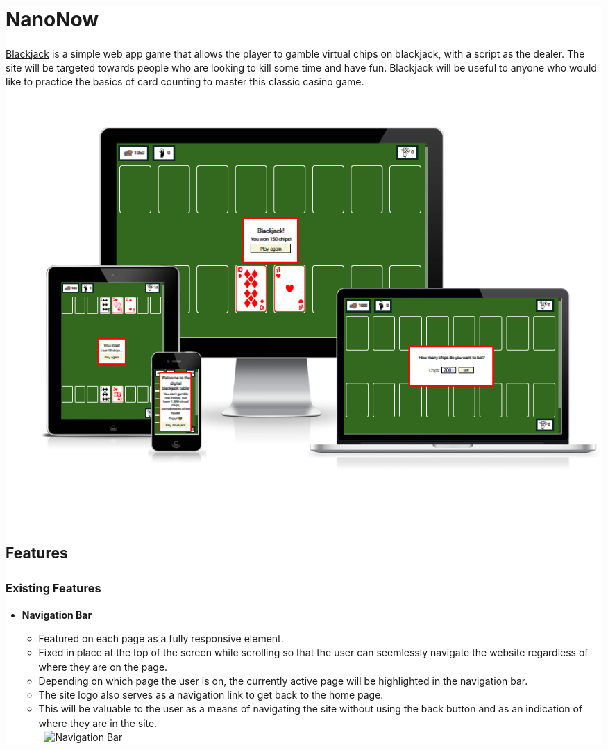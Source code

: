 # NanoNow

[Blackjack](https://ocassidydev.github.io/blackjack/) is a simple web app game that allows the player to gamble virtual chips on blackjack, with a script as the dealer. The site will be targeted towards people who are looking to kill some time and have fun. Blackjack will be useful to anyone who would like to practice the basics of card counting to master this classic casino game. 

![Mockup](assets/readme_images/mockup.png)
&nbsp;
## Features 

### Existing Features
- __Navigation Bar__

    - Featured on each page as a fully responsive element.
    - Fixed in place at the top of the screen while scrolling so that the user can seemlessly navigate the website regardless of where they are on the page.
    - Depending on which page the user is on, the currently active page will be highlighted in the navigation bar.
    - The site logo also serves as a navigation link to get back to the home page.
    - This will be valuable to the user as a means of navigating the site without using the back button and as an indication of where they are in the site.
    \
    &nbsp;
    ![Navigation Bar](assets/readme_images/nav.png)
